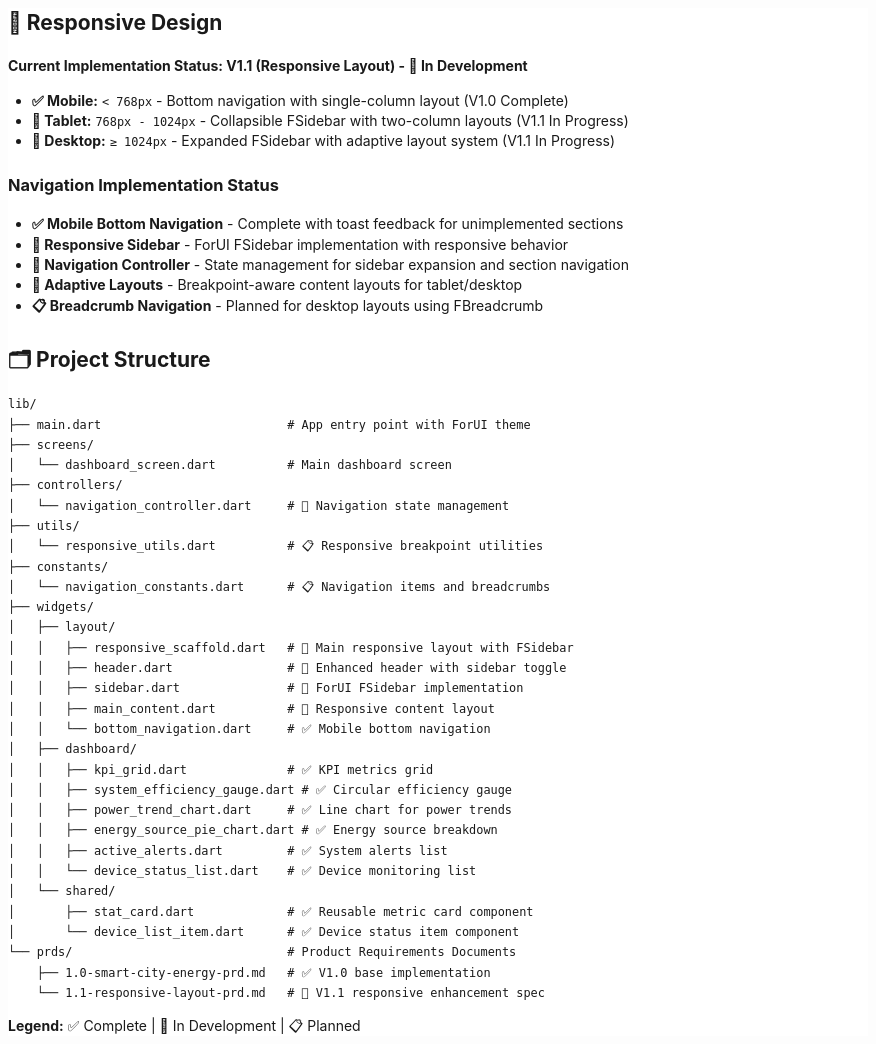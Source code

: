## 📱 Responsive Design

**Current Implementation Status: V1.1 (Responsive Layout) - 🚧 In Development**

- **✅ Mobile:** `< 768px` - Bottom navigation with single-column layout (V1.0 Complete)
- **🚧 Tablet:** `768px - 1024px` - Collapsible FSidebar with two-column layouts (V1.1 In Progress)
- **🚧 Desktop:** `≥ 1024px` - Expanded FSidebar with adaptive layout system (V1.1 In Progress)

### Navigation Implementation Status

- **✅ Mobile Bottom Navigation** - Complete with toast feedback for unimplemented sections
- **🚧 Responsive Sidebar** - ForUI FSidebar implementation with responsive behavior
- **🚧 Navigation Controller** - State management for sidebar expansion and section navigation
- **🚧 Adaptive Layouts** - Breakpoint-aware content layouts for tablet/desktop
- **📋 Breadcrumb Navigation** - Planned for desktop layouts using FBreadcrumb

## 🗂️ Project Structure

```
lib/
├── main.dart                          # App entry point with ForUI theme
├── screens/
│   └── dashboard_screen.dart          # Main dashboard screen
├── controllers/
│   └── navigation_controller.dart     # 🚧 Navigation state management
├── utils/
│   └── responsive_utils.dart          # 📋 Responsive breakpoint utilities
├── constants/
│   └── navigation_constants.dart      # 📋 Navigation items and breadcrumbs
├── widgets/
│   ├── layout/
│   │   ├── responsive_scaffold.dart   # 🚧 Main responsive layout with FSidebar
│   │   ├── header.dart                # 🚧 Enhanced header with sidebar toggle
│   │   ├── sidebar.dart               # 🚧 ForUI FSidebar implementation
│   │   ├── main_content.dart          # 🚧 Responsive content layout
│   │   └── bottom_navigation.dart     # ✅ Mobile bottom navigation
│   ├── dashboard/
│   │   ├── kpi_grid.dart              # ✅ KPI metrics grid
│   │   ├── system_efficiency_gauge.dart # ✅ Circular efficiency gauge
│   │   ├── power_trend_chart.dart     # ✅ Line chart for power trends
│   │   ├── energy_source_pie_chart.dart # ✅ Energy source breakdown
│   │   ├── active_alerts.dart         # ✅ System alerts list
│   │   └── device_status_list.dart    # ✅ Device monitoring list
│   └── shared/
│       ├── stat_card.dart             # ✅ Reusable metric card component
│       └── device_list_item.dart      # ✅ Device status item component
└── prds/                              # Product Requirements Documents
    ├── 1.0-smart-city-energy-prd.md   # ✅ V1.0 base implementation
    └── 1.1-responsive-layout-prd.md   # 🚧 V1.1 responsive enhancement spec
```

**Legend:** ✅ Complete | 🚧 In Development | 📋 Planned

